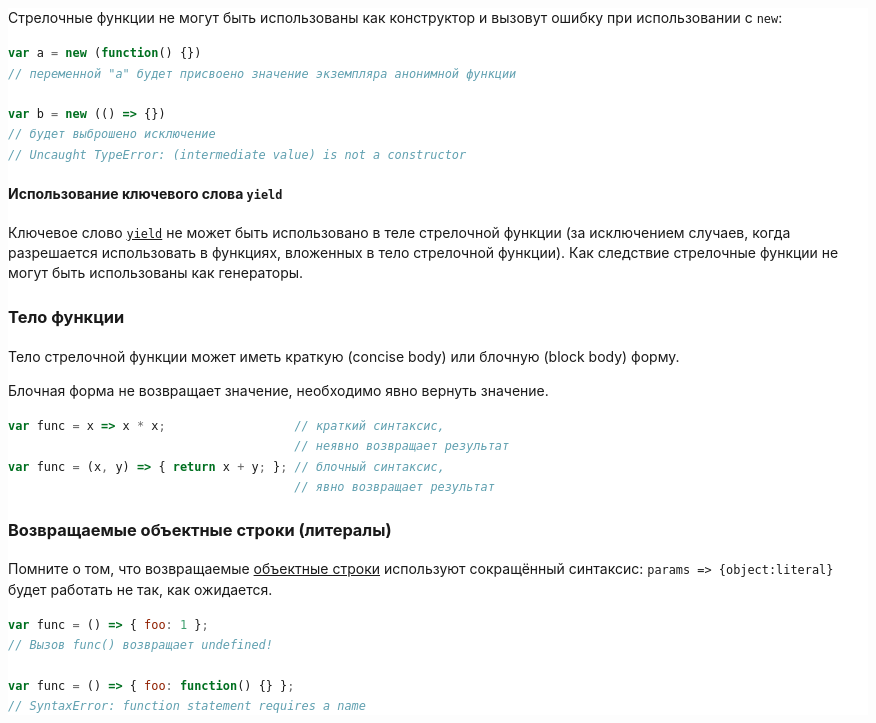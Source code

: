 Стрелочные функции не могут быть использованы как конструктор и вызовут ошибку при использовании с `new`:

```javascript
var a = new (function() {}) 
// переменной "a" будет присвоено значение экземпляра анонимной функции

var b = new (() => {})
// будет выброшено исключениe
// Uncaught TypeError: (intermediate value) is not a constructor
```

#### Использование ключевого слова `yield` <a id="&#x418;&#x441;&#x43F;&#x43E;&#x43B;&#x44C;&#x437;&#x43E;&#x432;&#x430;&#x43D;&#x438;&#x435;_&#x43A;&#x43B;&#x44E;&#x447;&#x435;&#x432;&#x43E;&#x433;&#x43E;_&#x441;&#x43B;&#x43E;&#x432;&#x430;_yield"></a>

Ключевое слово [`yield`](https://developer.mozilla.org/en-US/docs/Web/JavaScript/Reference/Operators/yield) не может быть использовано в теле стрелочной функции \(за исключением случаев, когда разрешается использовать в функциях, вложенных в тело стрелочной функции\). Как следствие стрелочные функции не могут быть использованы как генераторы.

### Тело функции <a id="&#x422;&#x435;&#x43B;&#x43E;_&#x444;&#x443;&#x43D;&#x43A;&#x446;&#x438;&#x438;"></a>

Тело стрелочной функции может иметь краткую \(concise body\) или блочную \(block body\) форму.

Блочная форма не возвращает значение, необходимо явно вернуть значение.

```javascript
var func = x => x * x;                  // краткий синтаксис, 
                                        // неявно возвращает результат
var func = (x, y) => { return x + y; }; // блочный синтаксис, 
                                        // явно возвращает результат
```

### Возвращаемые объектные строки \(литералы\) <a id="&#x412;&#x43E;&#x437;&#x432;&#x440;&#x430;&#x449;&#x430;&#x435;&#x43C;&#x44B;&#x435;_&#x43E;&#x431;&#x44A;&#x435;&#x43A;&#x442;&#x43D;&#x44B;&#x435;_&#x441;&#x442;&#x440;&#x43E;&#x43A;&#x438;_&#x43B;&#x438;&#x442;&#x435;&#x440;&#x430;&#x43B;&#x44B;"></a>

Помните о том, что возвращаемые [объектные строки](https://developer.mozilla.org/ru/docs/Web/JavaScript/Guide/Grammar_and_types#%D0%9B%D0%B8%D1%82%D0%B5%D1%80%D0%B0%D0%BB_%D0%BE%D0%B1%D1%8A%D0%B5%D0%BA%D1%82%D0%B0/) используют сокращённый синтаксис: `params => {object:literal}` будет работать не так, как ожидается.

```javascript
var func = () => { foo: 1 };               
// Вызов func() возвращает undefined!

var func = () => { foo: function() {} };   
// SyntaxError: function statement requires a name
```

